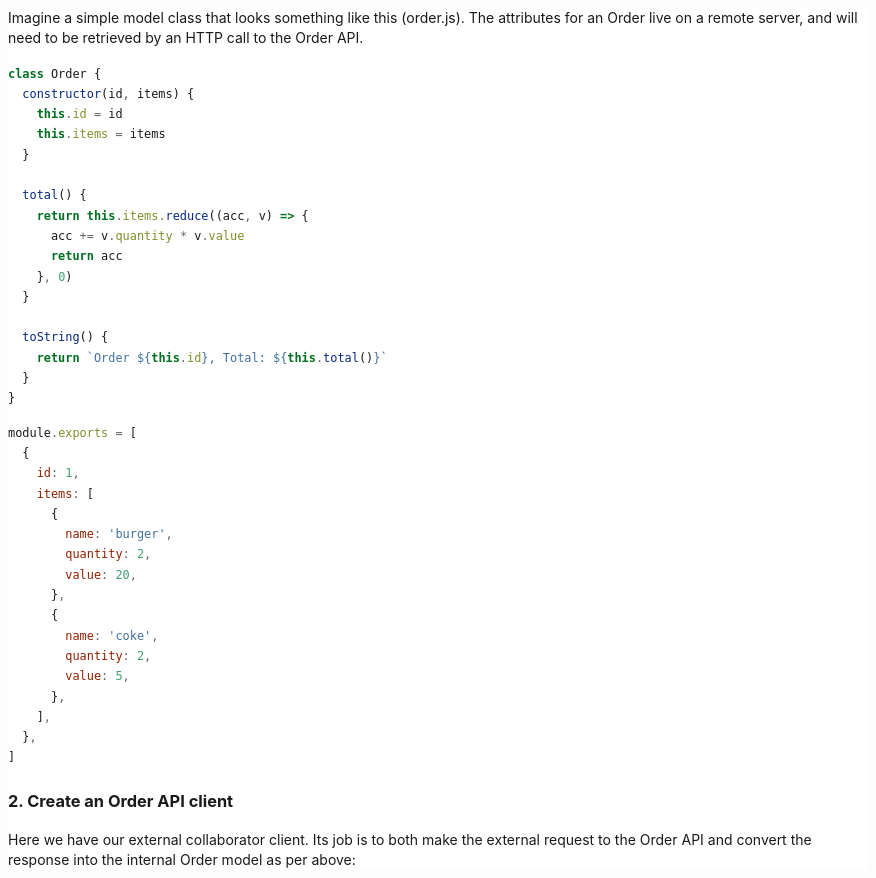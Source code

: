 Imagine a simple model class that looks something like this \(order.js\). The attributes for an Order live on a remote server, and will need to be retrieved by an HTTP call to the Order API.




```js
class Order {
  constructor(id, items) {
    this.id = id
    this.items = items
  }

  total() {
    return this.items.reduce((acc, v) => {
      acc += v.quantity * v.value
      return acc
    }, 0)
  }

  toString() {
    return `Order ${this.id}, Total: ${this.total()}`
  }
}
```



```js
module.exports = [
  {
    id: 1,
    items: [
      {
        name: 'burger',
        quantity: 2,
        value: 20,
      },
      {
        name: 'coke',
        quantity: 2,
        value: 5,
      },
    ],
  },
]
```


### 2. Create an Order API client

Here we have our external collaborator client. Its job is to both make the external request to the Order API and convert the response into the internal Order model as per above:



